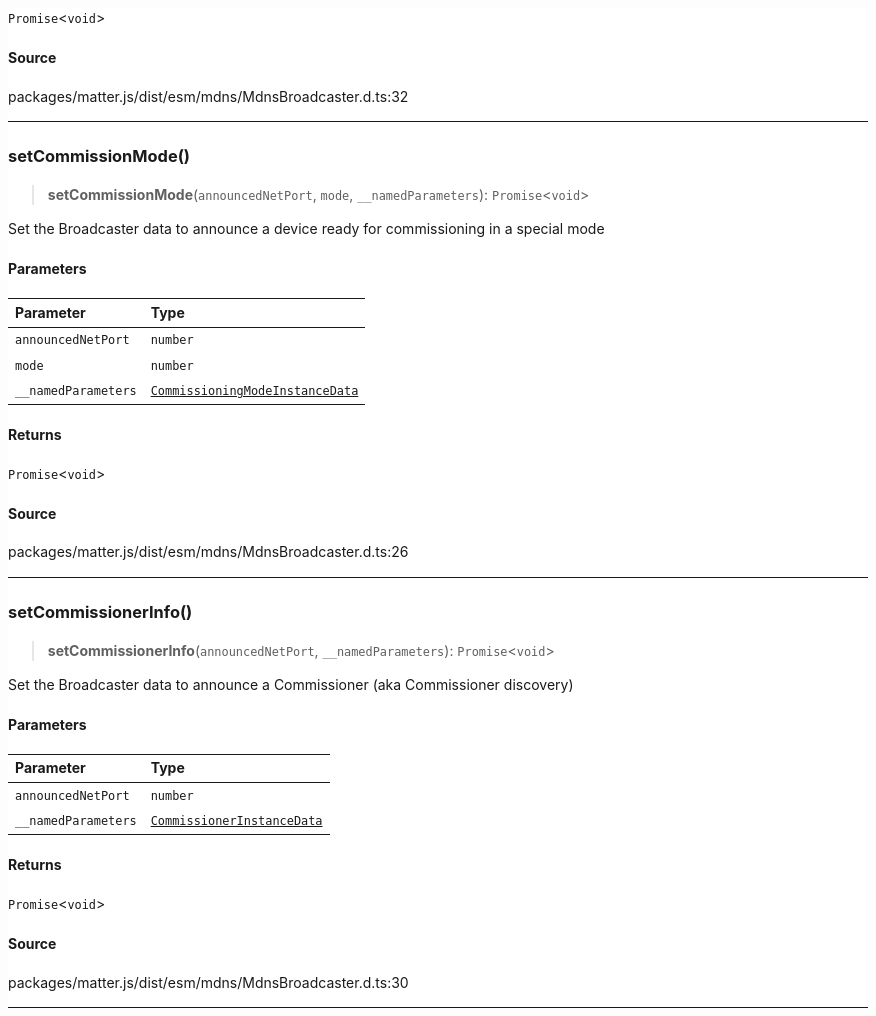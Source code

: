 `Promise`\<`void`\>

#### Source

packages/matter.js/dist/esm/mdns/MdnsBroadcaster.d.ts:32

***

### setCommissionMode()

> **setCommissionMode**(`announcedNetPort`, `mode`, `__namedParameters`): `Promise`\<`void`\>

Set the Broadcaster data to announce a device ready for commissioning in a special mode

#### Parameters

| Parameter | Type |
| :------ | :------ |
| `announcedNetPort` | `number` |
| `mode` | `number` |
| `__namedParameters` | [`CommissioningModeInstanceData`](../../common/interfaces/CommissioningModeInstanceData.md) |

#### Returns

`Promise`\<`void`\>

#### Source

packages/matter.js/dist/esm/mdns/MdnsBroadcaster.d.ts:26

***

### setCommissionerInfo()

> **setCommissionerInfo**(`announcedNetPort`, `__namedParameters`): `Promise`\<`void`\>

Set the Broadcaster data to announce a Commissioner (aka Commissioner discovery)

#### Parameters

| Parameter | Type |
| :------ | :------ |
| `announcedNetPort` | `number` |
| `__namedParameters` | [`CommissionerInstanceData`](../../common/README.md#commissionerinstancedata) |

#### Returns

`Promise`\<`void`\>

#### Source

packages/matter.js/dist/esm/mdns/MdnsBroadcaster.d.ts:30

***
